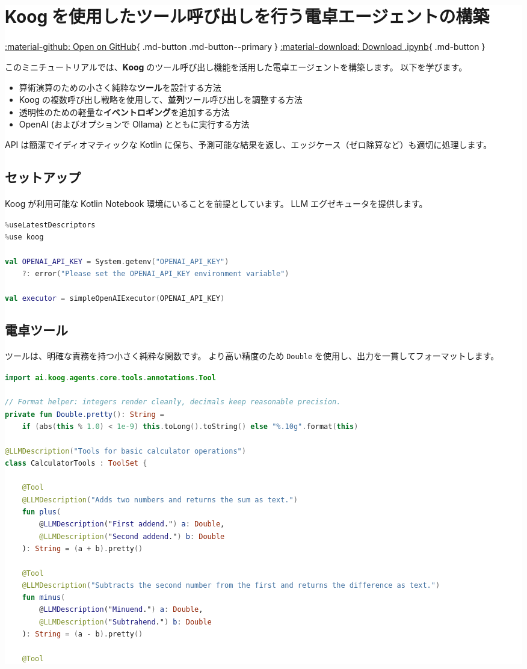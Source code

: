 # Koog を使用したツール呼び出しを行う電卓エージェントの構築

[:material-github: Open on GitHub](
https://github.com/JetBrains/koog/blob/develop/examples/notebooks/Calculator.ipynb
){ .md-button .md-button--primary }
[:material-download: Download .ipynb](
https://raw.githubusercontent.com/JetBrains/koog/develop/examples/notebooks/Calculator.ipynb
){ .md-button }

このミニチュートリアルでは、**Koog** のツール呼び出し機能を活用した電卓エージェントを構築します。
以下を学びます。
- 算術演算のための小さく純粋な**ツール**を設計する方法
- Koog の複数呼び出し戦略を使用して、**並列**ツール呼び出しを調整する方法
- 透明性のための軽量な**イベントロギング**を追加する方法
- OpenAI (およびオプションで Ollama) とともに実行する方法

API は簡潔でイディオマティックな Kotlin に保ち、予測可能な結果を返し、エッジケース（ゼロ除算など）も適切に処理します。

## セットアップ

Koog が利用可能な Kotlin Notebook 環境にいることを前提としています。
LLM エグゼキュータを提供します。

```kotlin
%useLatestDescriptors
%use koog

val OPENAI_API_KEY = System.getenv("OPENAI_API_KEY")
    ?: error("Please set the OPENAI_API_KEY environment variable")

val executor = simpleOpenAIExecutor(OPENAI_API_KEY)
```

## 電卓ツール

ツールは、明確な責務を持つ小さく純粋な関数です。
より高い精度のため `Double` を使用し、出力を一貫してフォーマットします。

```kotlin
import ai.koog.agents.core.tools.annotations.Tool

// Format helper: integers render cleanly, decimals keep reasonable precision.
private fun Double.pretty(): String =
    if (abs(this % 1.0) < 1e-9) this.toLong().toString() else "%.10g".format(this)

@LLMDescription("Tools for basic calculator operations")
class CalculatorTools : ToolSet {

    @Tool
    @LLMDescription("Adds two numbers and returns the sum as text.")
    fun plus(
        @LLMDescription("First addend.") a: Double,
        @LLMDescription("Second addend.") b: Double
    ): String = (a + b).pretty()

    @Tool
    @LLMDescription("Subtracts the second number from the first and returns the difference as text.")
    fun minus(
        @LLMDescription("Minuend.") a: Double,
        @LLMDescription("Subtrahend.") b: Double
    ): String = (a - b).pretty()

    @Tool
```